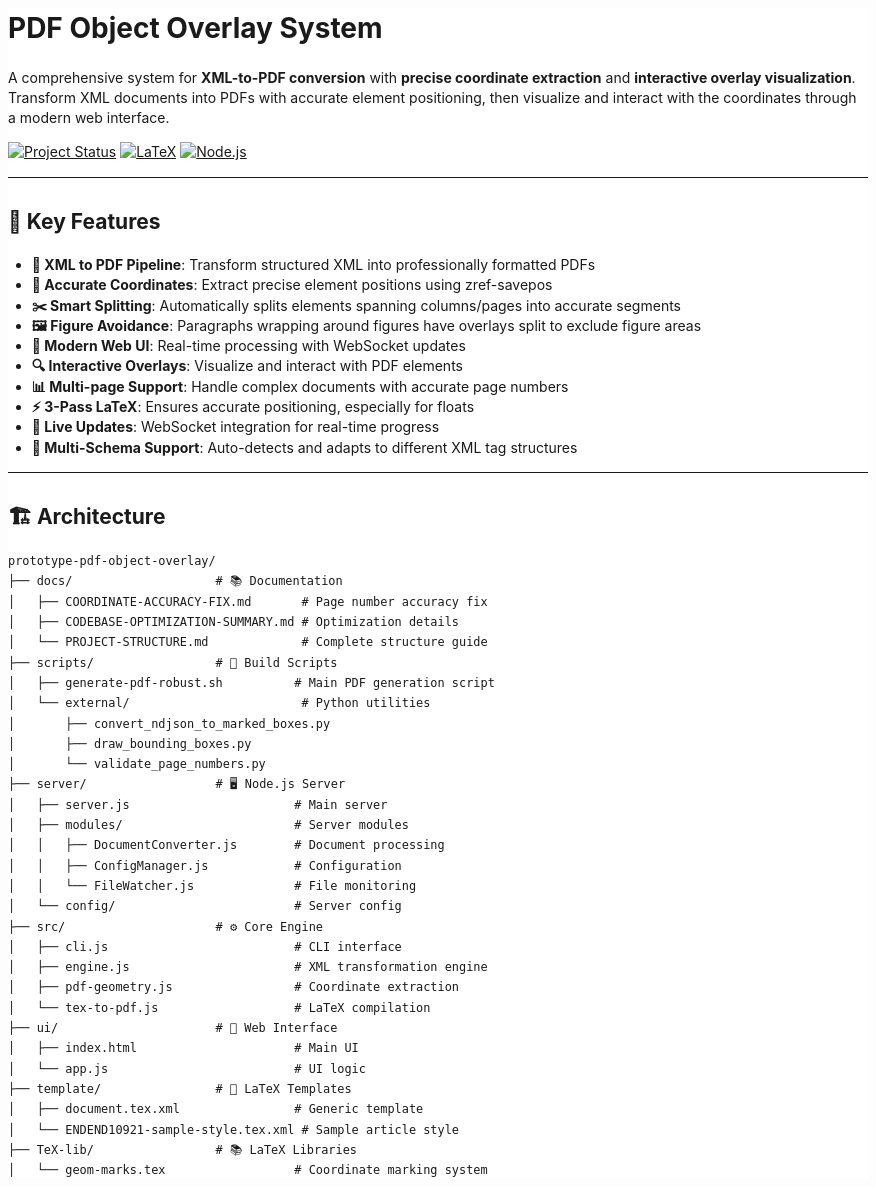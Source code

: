 # PDF Object Overlay System

A comprehensive system for **XML-to-PDF conversion** with **precise coordinate extraction** and **interactive overlay visualization**. Transform XML documents into PDFs with accurate element positioning, then visualize and interact with the coordinates through a modern web interface.

[![Project Status](https://img.shields.io/badge/status-production--ready-brightgreen)]()
[![LaTeX](https://img.shields.io/badge/LaTeX-LuaLaTeX-blue)]()
[![Node.js](https://img.shields.io/badge/Node.js-23.x-green)]()

---

## 🎯 Key Features

- **📄 XML to PDF Pipeline**: Transform structured XML into professionally formatted PDFs
- **📍 Accurate Coordinates**: Extract precise element positions using zref-savepos
- **✂️ Smart Splitting**: Automatically splits elements spanning columns/pages into accurate segments
- **🖼️ Figure Avoidance**: Paragraphs wrapping around figures have overlays split to exclude figure areas
- **🎨 Modern Web UI**: Real-time processing with WebSocket updates
- **🔍 Interactive Overlays**: Visualize and interact with PDF elements
- **📊 Multi-page Support**: Handle complex documents with accurate page numbers
- **⚡ 3-Pass LaTeX**: Ensures accurate positioning, especially for floats
- **🔄 Live Updates**: WebSocket integration for real-time progress
- **🔀 Multi-Schema Support**: Auto-detects and adapts to different XML tag structures

---

## 🏗️ Architecture

```
prototype-pdf-object-overlay/
├── docs/                    # 📚 Documentation
│   ├── COORDINATE-ACCURACY-FIX.md       # Page number accuracy fix
│   ├── CODEBASE-OPTIMIZATION-SUMMARY.md # Optimization details
│   └── PROJECT-STRUCTURE.md             # Complete structure guide
├── scripts/                 # 🔧 Build Scripts
│   ├── generate-pdf-robust.sh          # Main PDF generation script
│   └── external/                        # Python utilities
│       ├── convert_ndjson_to_marked_boxes.py
│       ├── draw_bounding_boxes.py
│       └── validate_page_numbers.py
├── server/                  # 🖥️ Node.js Server
│   ├── server.js                       # Main server
│   ├── modules/                        # Server modules
│   │   ├── DocumentConverter.js        # Document processing
│   │   ├── ConfigManager.js            # Configuration
│   │   └── FileWatcher.js              # File monitoring
│   └── config/                         # Server config
├── src/                     # ⚙️ Core Engine
│   ├── cli.js                          # CLI interface
│   ├── engine.js                       # XML transformation engine
│   ├── pdf-geometry.js                 # Coordinate extraction
│   └── tex-to-pdf.js                   # LaTeX compilation
├── ui/                      # 🎨 Web Interface
│   ├── index.html                      # Main UI
│   └── app.js                          # UI logic
├── template/                # 📄 LaTeX Templates
│   ├── document.tex.xml                # Generic template
│   └── ENDEND10921-sample-style.tex.xml # Sample article style
├── TeX-lib/                 # 📚 LaTeX Libraries
│   └── geom-marks.tex                  # Coordinate marking system
```